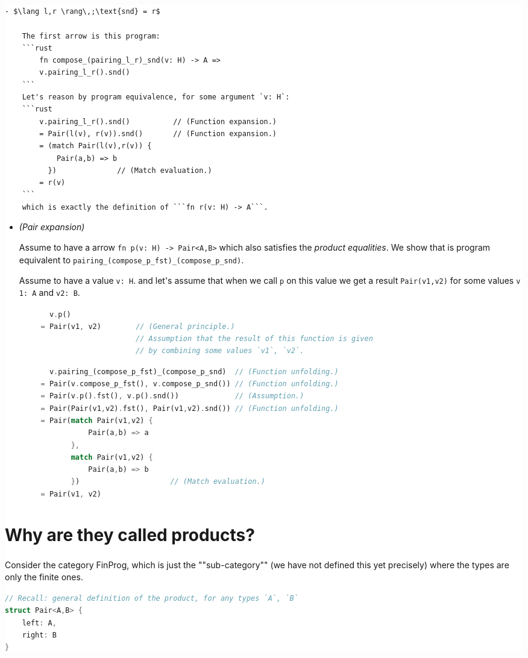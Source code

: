     - $\lang l,r \rang\,;\text{snd} = r$

        The first arrow is this program:
        ```rust
            fn compose_(pairing_l_r)_snd(v: H) -> A =>
            v.pairing_l_r().snd()
        ```
        Let's reason by program equivalence, for some argument `v: H`:
        ```rust
            v.pairing_l_r().snd()          // (Function expansion.)
            = Pair(l(v), r(v)).snd()       // (Function expansion.)
            = (match Pair(l(v),r(v)) {
                Pair(a,b) => b
              })              // (Match evaluation.)
            = r(v)
        ```
        which is exactly the definition of ```fn r(v: H) -> A```.

- *(Pair expansion)*

    Assume to have a arrow `fn p(v: H) -> Pair<A,B>` which also satisfies the *product equalities*. We show that is program equivalent to `pairing_(compose_p_fst)_(compose_p_snd)`.

    Assume to have a value `v: H`.
    and let's assume that when we call `p` on this value we get a result `Pair(v1,v2)` for some values `v1: A` and `v2: B`.
    ```rust
           v.p()
         = Pair(v1, v2)        // (General principle.)
                               // Assumption that the result of this function is given
                               // by combining some values `v1`, `v2`.
    ```
    ```rust
           v.pairing_(compose_p_fst)_(compose_p_snd)  // (Function unfolding.)
         = Pair(v.compose_p_fst(), v.compose_p_snd()) // (Function unfolding.)
         = Pair(v.p().fst(), v.p().snd())             // (Assumption.)
         = Pair(Pair(v1,v2).fst(), Pair(v1,v2).snd()) // (Function unfolding.)
         = Pair(match Pair(v1,v2) {
                    Pair(a,b) => a
                },
                match Pair(v1,v2) {
                    Pair(a,b) => b
                })                     // (Match evaluation.)
         = Pair(v1, v2)
    ```

# Why are they called products?

Consider the category $\text{FinProg}$, which is just the ""sub-category"" (we have not defined this yet precisely) where the types are only the finite ones.

```rust
// Recall: general definition of the product, for any types `A`, `B`
struct Pair<A,B> {
    left: A,
    right: B
}
```
